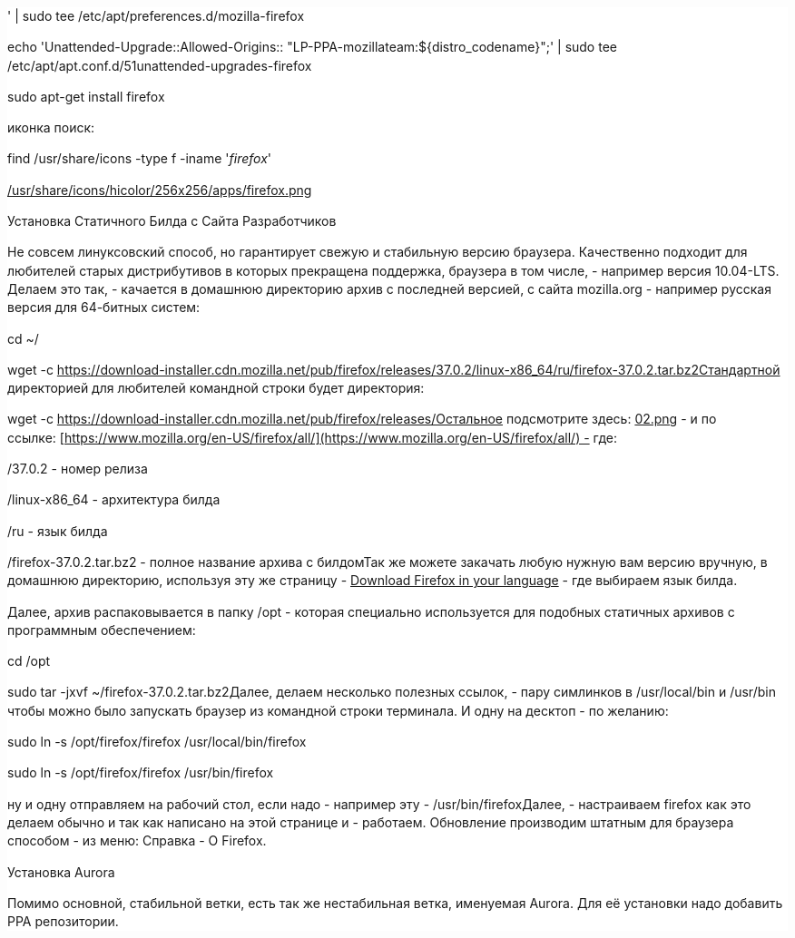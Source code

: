 ' | sudo tee /etc/apt/preferences.d/mozilla-firefox

echo 'Unattended-Upgrade::Allowed-Origins:: "LP-PPA-mozillateam:${distro_codename}";' | sudo tee /etc/apt/apt.conf.d/51unattended-upgrades-firefox

sudo apt-get install firefox

иконка поиск:

find /usr/share/icons -type f -iname '*firefox*'

[/usr/share/icons/hicolor/256x256/apps/firefox.png](file:///usr/share/icons/hicolor/256x256/apps/firefox.png)

 Установка Статичного Билда с Сайта Разработчиков

Не совсем линуксовский способ, но гарантирует свежую и стабильную версию браузера. Качественно подходит для любителей старых дистрибутивов в которых прекращена поддержка, браузера в том числе, - например версия 10.04-LTS. Делаем это так, - качается в домашнюю директорию архив с последней версией, с сайта mozilla.org - например русская версия для 64-битных систем:

cd ~/

wget -c https://download-installer.cdn.mozilla.net/pub/firefox/releases/37.0.2/linux-x86_64/ru/firefox-37.0.2.tar.bz2Стандартной директорией для любителей командной строки будет директория:

wget -c https://download-installer.cdn.mozilla.net/pub/firefox/releases/Остальное подсмотрите здесь: [02.png](https://help.ubuntu.ru/_media/wiki/firefox/02.png) - и по ссылке: [https://www.mozilla.org/en-US/firefox/all/](https://www.mozilla.org/en-US/firefox/all/) - где:

/37.0.2 - номер релиза

/linux-x86_64 - архитектура билда

/ru - язык билда

/firefox-37.0.2.tar.bz2 - полное название архива с билдомТак же можете закачать любую нужную вам версию вручную, в домашнюю директорию, используя эту же страницу - [Download Firefox in your language](https://www.mozilla.org/en-US/firefox/all/) - где выбираем язык билда.

Далее, архив распаковывается в папку /opt - которая специально используется для подобных статичных архивов с программным обеспечением:

cd /opt

sudo tar -jxvf ~/firefox-37.0.2.tar.bz2Далее, делаем несколько полезных ссылок, - пару симлинков в /usr/local/bin и /usr/bin чтобы можно было запускать браузер из командной строки терминала. И одну на десктоп - по желанию:

sudo ln -s /opt/firefox/firefox /usr/local/bin/firefox

sudo ln -s /opt/firefox/firefox /usr/bin/firefox

ну и одну отправляем на рабочий стол, если надо - например эту - /usr/bin/firefoxДалее, - настраиваем firefox как это делаем обычно и так как написано на этой странице и - работаем. Обновление производим штатным для браузера способом - из меню: Справка - О Firefox.

 Установка Aurora

Помимо основной, стабильной ветки, есть так же нестабильная ветка, именуемая Aurora. Для её установки надо добавить PPA репозитории.
